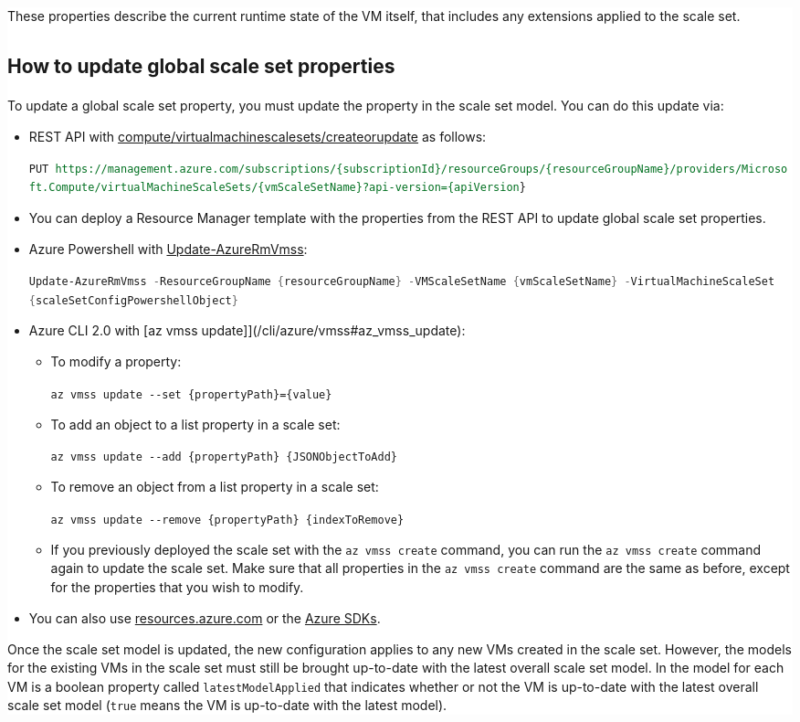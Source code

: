 These properties describe the current runtime state of the VM itself, that includes any extensions applied to the scale set.


## How to update global scale set properties
To update a global scale set property, you must update the property in the scale set model. You can do this update via:

- REST API with [compute/virtualmachinescalesets/createorupdate](/rest/api/compute/virtualmachinescalesets/createorupdate) as follows:

    ```rest
    PUT https://management.azure.com/subscriptions/{subscriptionId}/resourceGroups/{resourceGroupName}/providers/Microsoft.Compute/virtualMachineScaleSets/{vmScaleSetName}?api-version={apiVersion}
    ```

- You can deploy a Resource Manager template with the properties from the REST API to update global scale set properties.

- Azure Powershell with [Update-AzureRmVmss](/powershell/module/azurerm.compute/update-azurermvmss):

    ```powershell
    Update-AzureRmVmss -ResourceGroupName {resourceGroupName} -VMScaleSetName {vmScaleSetName} -VirtualMachineScaleSet {scaleSetConfigPowershellObject}
    ```

- Azure CLI 2.0 with [az vmss update]](/cli/azure/vmss#az_vmss_update):
    - To modify a property:

        ```azurecli
        az vmss update --set {propertyPath}={value}
        ```

    - To add an object to a list property in a scale set: 

        ```azurecli
        az vmss update --add {propertyPath} {JSONObjectToAdd}
        ```

    - To remove an object from a list property in a scale set: 

        ```azurecli
        az vmss update --remove {propertyPath} {indexToRemove}
        ```

    - If you previously deployed the scale set with the `az vmss create` command, you can run the `az vmss create` command again to update the scale set. Make sure that all properties in the `az vmss create` command are the same as before, except for the properties that you wish to modify.

- You can also use [resources.azure.com](https://resources.azure.com) or the [Azure SDKs](https://azure.microsoft.com/downloads/).

Once the scale set model is updated, the new configuration applies to any new VMs created in the scale set. However, the models for the existing VMs in the scale set must still be brought up-to-date with the latest overall scale set model. In the model for each VM is a boolean property called `latestModelApplied` that indicates whether or not the VM is up-to-date with the latest overall scale set model (`true` means the VM is up-to-date with the latest model).
